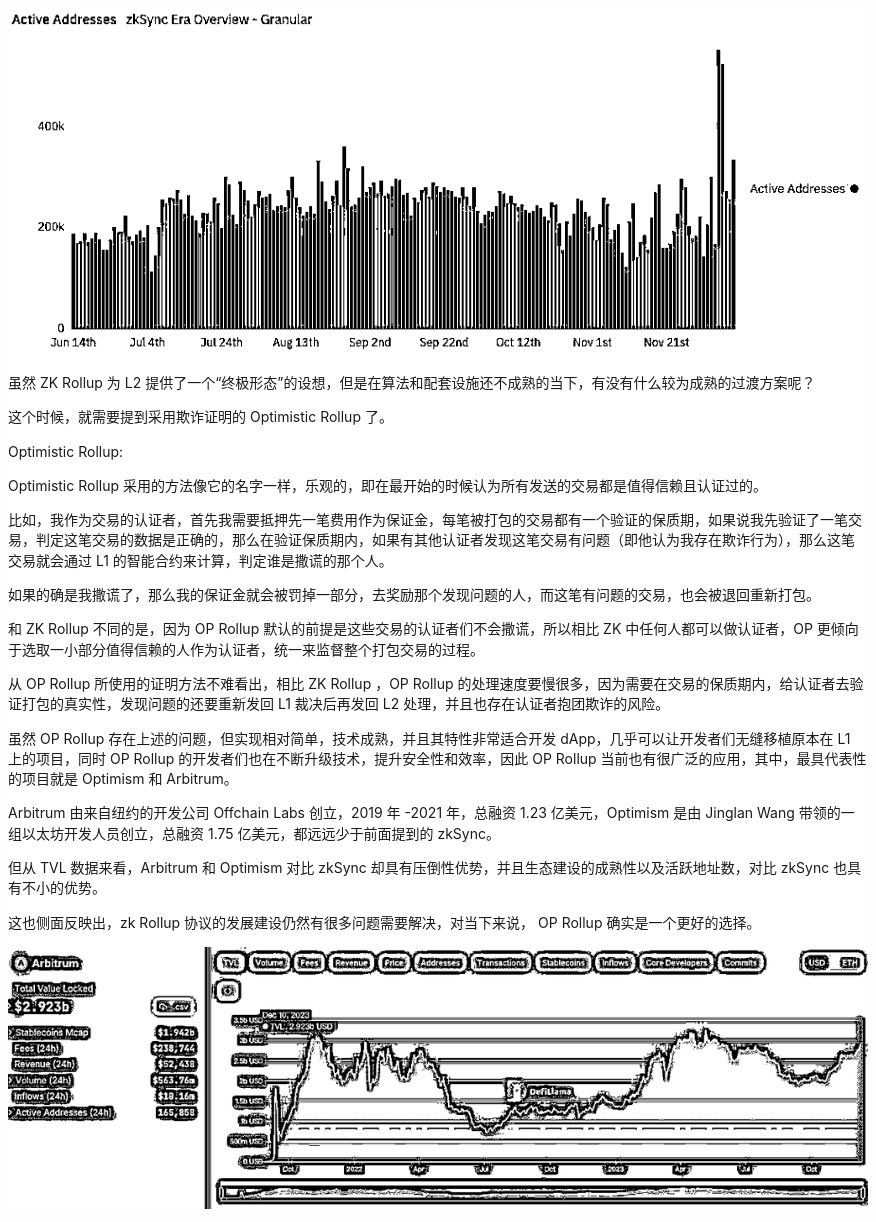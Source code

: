 ![](img/1a418583e88eed5acad8cb7625adacf0.png)

虽然 ZK Rollup 为 L2 提供了一个“终极形态”的设想，但是在算法和配套设施还不成熟的当下，有没有什么较为成熟的过渡方案呢？

这个时候，就需要提到采用欺诈证明的 Optimistic Rollup 了。

Optimistic Rollup:

Optimistic Rollup 采用的方法像它的名字一样，乐观的，即在最开始的时候认为所有发送的交易都是值得信赖且认证过的。

比如，我作为交易的认证者，首先我需要抵押先一笔费用作为保证金，每笔被打包的交易都有一个验证的保质期，如果说我先验证了一笔交易，判定这笔交易的数据是正确的，那么在验证保质期内，如果有其他认证者发现这笔交易有问题（即他认为我存在欺诈行为），那么这笔交易就会通过 L1 的智能合约来计算，判定谁是撒谎的那个人。

如果的确是我撒谎了，那么我的保证金就会被罚掉一部分，去奖励那个发现问题的人，而这笔有问题的交易，也会被退回重新打包。

和 ZK Rollup 不同的是，因为 OP Rollup 默认的前提是这些交易的认证者们不会撒谎，所以相比 ZK 中任何人都可以做认证者，OP 更倾向于选取一小部分值得信赖的人作为认证者，统一来监督整个打包交易的过程。

从 OP Rollup 所使用的证明方法不难看出，相比 ZK Rollup ，OP Rollup 的处理速度要慢很多，因为需要在交易的保质期内，给认证者去验证打包的真实性，发现问题的还要重新发回 L1 裁决后再发回 L2 处理，并且也存在认证者抱团欺诈的风险。

虽然 OP Rollup 存在上述的问题，但实现相对简单，技术成熟，并且其特性非常适合开发 dApp，几乎可以让开发者们无缝移植原本在 L1 上的项目，同时 OP Rollup 的开发者们也在不断升级技术，提升安全性和效率，因此 OP Rollup 当前也有很广泛的应用，其中，最具代表性的项目就是 Optimism 和 Arbitrum。

Arbitrum 由来自纽约的开发公司 Offchain Labs 创立，2019 年 -2021 年，总融资 1.23 亿美元，Optimism 是由 Jinglan Wang 带领的一组以太坊开发人员创立，总融资 1.75 亿美元，都远远少于前面提到的 zkSync。

但从 TVL 数据来看，Arbitrum 和 Optimism 对比 zkSync 却具有压倒性优势，并且生态建设的成熟性以及活跃地址数，对比 zkSync 也具有不小的优势。

这也侧面反映出，zk Rollup 协议的发展建设仍然有很多问题需要解决，对当下来说， OP Rollup 确实是一个更好的选择。

![](img/192c132f85ef85349f9a6aa0bd27edd8.png)
